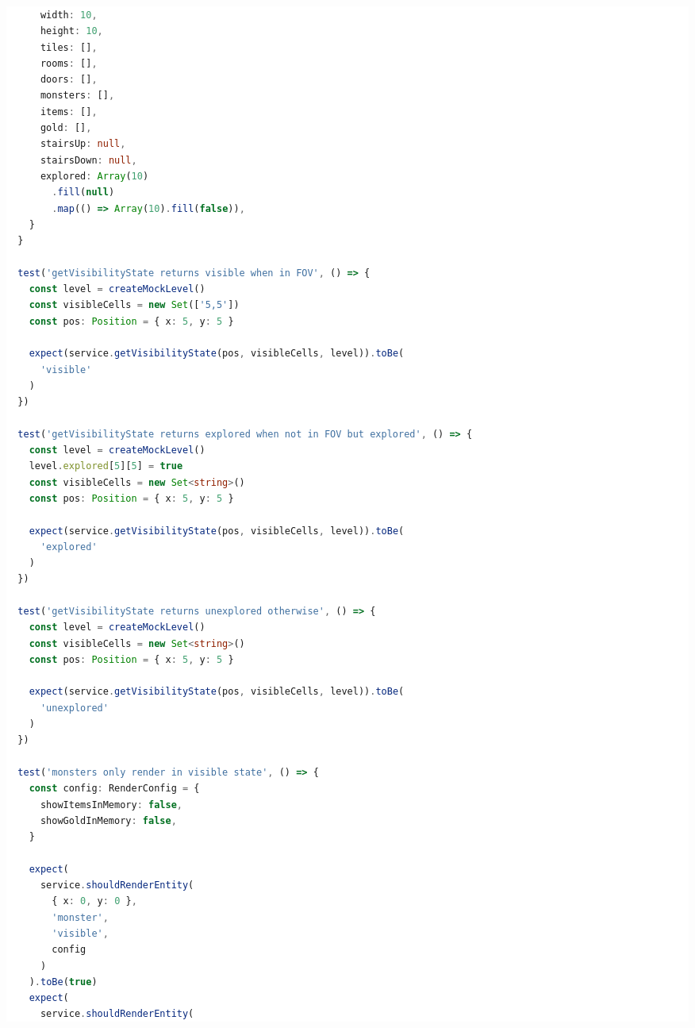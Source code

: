 ```typescript
      width: 10,
      height: 10,
      tiles: [],
      rooms: [],
      doors: [],
      monsters: [],
      items: [],
      gold: [],
      stairsUp: null,
      stairsDown: null,
      explored: Array(10)
        .fill(null)
        .map(() => Array(10).fill(false)),
    }
  }

  test('getVisibilityState returns visible when in FOV', () => {
    const level = createMockLevel()
    const visibleCells = new Set(['5,5'])
    const pos: Position = { x: 5, y: 5 }

    expect(service.getVisibilityState(pos, visibleCells, level)).toBe(
      'visible'
    )
  })

  test('getVisibilityState returns explored when not in FOV but explored', () => {
    const level = createMockLevel()
    level.explored[5][5] = true
    const visibleCells = new Set<string>()
    const pos: Position = { x: 5, y: 5 }

    expect(service.getVisibilityState(pos, visibleCells, level)).toBe(
      'explored'
    )
  })

  test('getVisibilityState returns unexplored otherwise', () => {
    const level = createMockLevel()
    const visibleCells = new Set<string>()
    const pos: Position = { x: 5, y: 5 }

    expect(service.getVisibilityState(pos, visibleCells, level)).toBe(
      'unexplored'
    )
  })

  test('monsters only render in visible state', () => {
    const config: RenderConfig = {
      showItemsInMemory: false,
      showGoldInMemory: false,
    }

    expect(
      service.shouldRenderEntity(
        { x: 0, y: 0 },
        'monster',
        'visible',
        config
      )
    ).toBe(true)
    expect(
      service.shouldRenderEntity(
```